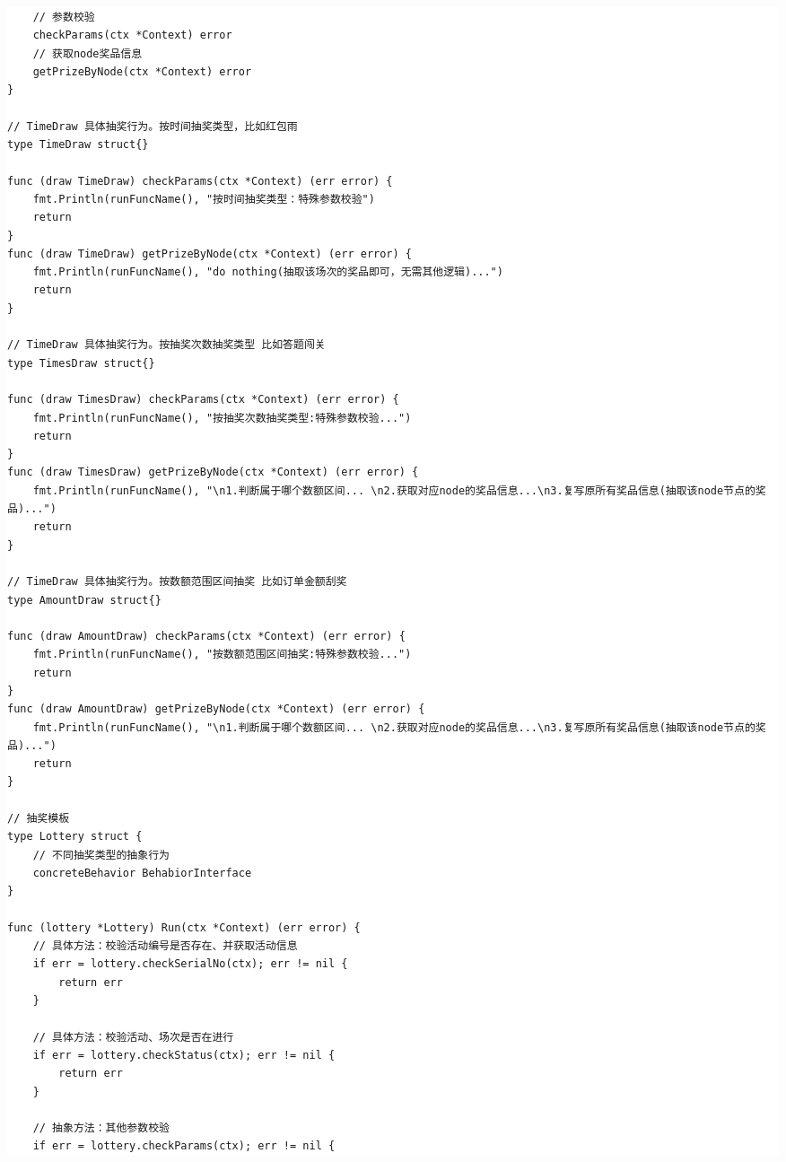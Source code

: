 ```golang
	// 参数校验
	checkParams(ctx *Context) error
	// 获取node奖品信息
	getPrizeByNode(ctx *Context) error
}

// TimeDraw 具体抽奖行为。按时间抽奖类型，比如红包雨
type TimeDraw struct{}

func (draw TimeDraw) checkParams(ctx *Context) (err error) {
	fmt.Println(runFuncName(), "按时间抽奖类型：特殊参数校验")
	return
}
func (draw TimeDraw) getPrizeByNode(ctx *Context) (err error) {
	fmt.Println(runFuncName(), "do nothing(抽取该场次的奖品即可，无需其他逻辑)...")
	return
}

// TimeDraw 具体抽奖行为。按抽奖次数抽奖类型 比如答题闯关
type TimesDraw struct{}

func (draw TimesDraw) checkParams(ctx *Context) (err error) {
	fmt.Println(runFuncName(), "按抽奖次数抽奖类型:特殊参数校验...")
	return
}
func (draw TimesDraw) getPrizeByNode(ctx *Context) (err error) {
	fmt.Println(runFuncName(), "\n1.判断属于哪个数额区间... \n2.获取对应node的奖品信息...\n3.复写原所有奖品信息(抽取该node节点的奖品)...")
	return
}

// TimeDraw 具体抽奖行为。按数额范围区间抽奖 比如订单金额刮奖
type AmountDraw struct{}

func (draw AmountDraw) checkParams(ctx *Context) (err error) {
	fmt.Println(runFuncName(), "按数额范围区间抽奖:特殊参数校验...")
	return
}
func (draw AmountDraw) getPrizeByNode(ctx *Context) (err error) {
	fmt.Println(runFuncName(), "\n1.判断属于哪个数额区间... \n2.获取对应node的奖品信息...\n3.复写原所有奖品信息(抽取该node节点的奖品)...")
	return
}

// 抽奖模板
type Lottery struct {
	// 不同抽奖类型的抽象行为
	concreteBehavior BehabiorInterface
}

func (lottery *Lottery) Run(ctx *Context) (err error) {
	// 具体方法：校验活动编号是否存在、并获取活动信息
	if err = lottery.checkSerialNo(ctx); err != nil {
		return err
	}

	// 具体方法：校验活动、场次是否在进行
	if err = lottery.checkStatus(ctx); err != nil {
		return err
	}

	// 抽象方法：其他参数校验
	if err = lottery.checkParams(ctx); err != nil {
```